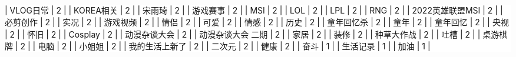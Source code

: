 | VLOG日常 | 2 |
| KOREA相关 | 2 |
| 宋雨琦 | 2 |
| 游戏赛事 | 2 |
| MSI | 2 |
| LOL | 2 |
| LPL | 2 |
| RNG | 2 |
| 2022英雄联盟MSI | 2 |
| 必剪创作 | 2 |
| 实况 | 2 |
| 游戏视频 | 2 |
| 情侣 | 2 |
| 可爱 | 2 |
| 情感 | 2 |
| 历史 | 2 |
| 童年回忆杀 | 2 |
| 童年 | 2 |
| 童年回忆 | 2 |
| 央视 | 2 |
| 怀旧 | 2 |
| Cosplay | 2 |
| 动漫杂谈大会 | 2 |
| 动漫杂谈大会 二期 | 2 |
| 家居 | 2 |
| 装修 | 2 |
| 种草大作战 | 2 |
| 吐槽 | 2 |
| 桌游棋牌 | 2 |
| 电脑 | 2 |
| 小姐姐 | 2 |
| 我的生活上新了 | 2 |
| 二次元 | 2 |
| 健康 | 2 |
| 奋斗 | 1 |
| 生活记录 | 1 |
| 加油 | 1 |